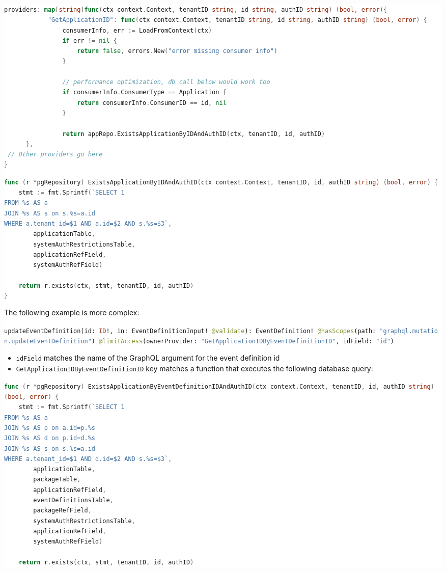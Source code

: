 ```go
providers: map[string]func(ctx context.Context, tenantID string, id string, authID string) (bool, error){
			"GetApplicationID": func(ctx context.Context, tenantID string, id string, authID string) (bool, error) {
				consumerInfo, err := LoadFromContext(ctx)
				if err != nil {
					return false, errors.New("error missing consumer info")
				}

				// performance optimization, db call below would work too
				if consumerInfo.ConsumerType == Application {
					return consumerInfo.ConsumerID == id, nil
				}

				return appRepo.ExistsApplicationByIDAndAuthID(ctx, tenantID, id, authID)
      },
 // Other providers go here
}
```

```go
func (r *pgRepository) ExistsApplicationByIDAndAuthID(ctx context.Context, tenantID, id, authID string) (bool, error) {
	stmt := fmt.Sprintf(`SELECT 1
FROM %s AS a 
JOIN %s AS s on s.%s=a.id 
WHERE a.tenant_id=$1 AND a.id=$2 AND s.%s=$3`,
		applicationTable,
		systemAuthRestrictionsTable,
		applicationRefField,
		systemAuthRefField)

	return r.exists(ctx, stmt, tenantID, id, authID)
}
```

The following example is more complex:

```graphql
updateEventDefinition(id: ID!, in: EventDefinitionInput! @validate): EventDefinition! @hasScopes(path: "graphql.mutation.updateEventDefinition") @limitAccess(ownerProvider: "GetApplicationIDByEventDefinitionID", idField: "id")
```
* `idField` matches the name of the GraphQL argument for the event definition id
* `GetApplicationIDByEventDefinitionID` key matches a function that executes the following database query:

```go
func (r *pgRepository) ExistsApplicationByEventDefinitionIDAndAuthID(ctx context.Context, tenantID, id, authID string) (bool, error) {
	stmt := fmt.Sprintf(`SELECT 1 
FROM %s AS a 
JOIN %s AS p on a.id=p.%s 
JOIN %s AS d on p.id=d.%s
JOIN %s AS s on s.%s=a.id
WHERE a.tenant_id=$1 AND d.id=$2 AND s.%s=$3`,
		applicationTable,
		packageTable,
		applicationRefField,
		eventDefinitionsTable,
		packageRefField,
		systemAuthRestrictionsTable,
		applicationRefField,
		systemAuthRefField)

	return r.exists(ctx, stmt, tenantID, id, authID)
```